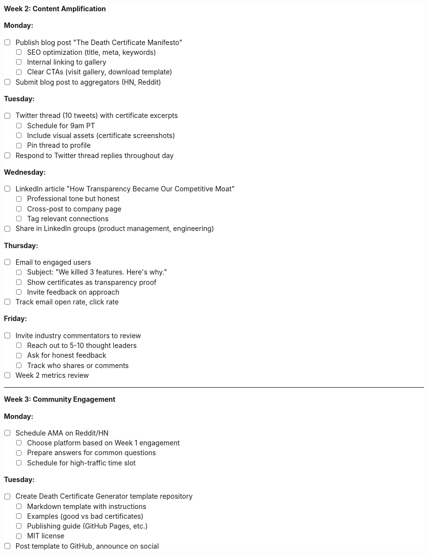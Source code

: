 **Week 2: Content Amplification**

**Monday:**
- [ ] Publish blog post "The Death Certificate Manifesto"
  - [ ] SEO optimization (title, meta, keywords)
  - [ ] Internal linking to gallery
  - [ ] Clear CTAs (visit gallery, download template)
- [ ] Submit blog post to aggregators (HN, Reddit)

**Tuesday:**
- [ ] Twitter thread (10 tweets) with certificate excerpts
  - [ ] Schedule for 9am PT
  - [ ] Include visual assets (certificate screenshots)
  - [ ] Pin thread to profile
- [ ] Respond to Twitter thread replies throughout day

**Wednesday:**
- [ ] LinkedIn article "How Transparency Became Our Competitive Moat"
  - [ ] Professional tone but honest
  - [ ] Cross-post to company page
  - [ ] Tag relevant connections
- [ ] Share in LinkedIn groups (product management, engineering)

**Thursday:**
- [ ] Email to engaged users
  - [ ] Subject: "We killed 3 features. Here's why."
  - [ ] Show certificates as transparency proof
  - [ ] Invite feedback on approach
- [ ] Track email open rate, click rate

**Friday:**
- [ ] Invite industry commentators to review
  - [ ] Reach out to 5-10 thought leaders
  - [ ] Ask for honest feedback
  - [ ] Track who shares or comments
- [ ] Week 2 metrics review

---

**Week 3: Community Engagement**

**Monday:**
- [ ] Schedule AMA on Reddit/HN
  - [ ] Choose platform based on Week 1 engagement
  - [ ] Prepare answers for common questions
  - [ ] Schedule for high-traffic time slot

**Tuesday:**
- [ ] Create Death Certificate Generator template repository
  - [ ] Markdown template with instructions
  - [ ] Examples (good vs bad certificates)
  - [ ] Publishing guide (GitHub Pages, etc.)
  - [ ] MIT license
- [ ] Post template to GitHub, announce on social
